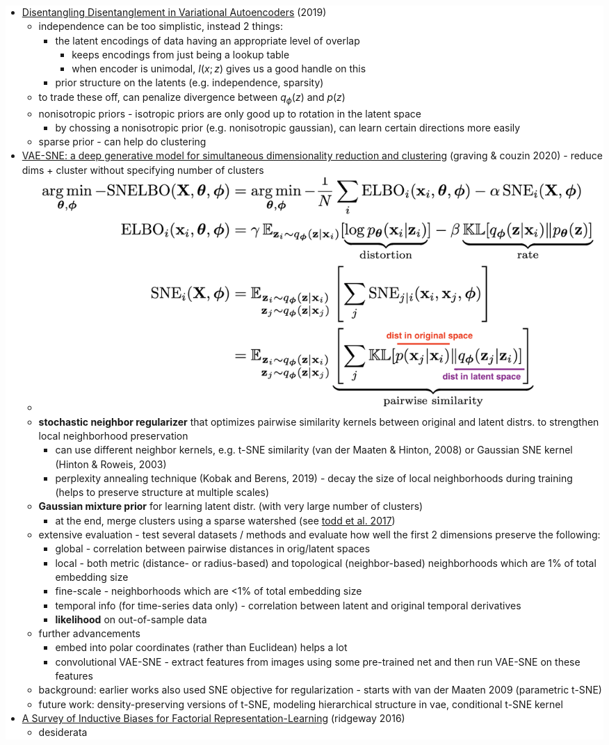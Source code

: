 - [Disentangling Disentanglement in Variational Autoencoders](https://arxiv.org/pdf/1812.02833.pdf) (2019)
  - independence can be too simplistic, instead 2 things:
    - the latent encodings of data having an appropriate level of overlap
      - keeps encodings from just being a lookup table
      - when encoder is unimodal, $I(x; z)$ gives us a good handle on this
    - prior structure on the latents (e.g. independence, sparsity)
  - to trade these off, can penalize divergence between $q_\phi(z)$ and $p(z)$
  - nonisotropic priors -  isotropic priors are only good up to rotation in the latent space
    - by chossing a nonisotropic prior (e.g. nonisotropic gaussian), can learn certain directions more easily
  - sparse prior - can help do clustering
- [VAE-SNE: a deep generative model for simultaneous dimensionality reduction and clustering](https://www.biorxiv.org/content/10.1101/2020.07.17.207993v1.full.pdf) (graving & couzin 2020) - reduce dims + cluster without specifying number of clusters
  - ![Screen Shot 2020-09-10 at 11.40.10 PM](../assets/sne_eq.png)
  - **stochastic neighbor regularizer** that optimizes pairwise similarity kernels between original and latent distrs. to strengthen local neighborhood preservation
    - can use different neighbor kernels, e.g. t-SNE similarity (van der Maaten & Hinton, 2008) or Gaussian SNE kernel (Hinton & Roweis, 2003)
    - perplexity annealing technique (Kobak and Berens, 2019) - decay the size of local neighborhoods during training (helps to preserve structure at multiple scales)
  - **Gaussian mixture prior** for learning latent distr. (with very large number of clusters)
    - at the end, merge clusters using a sparse watershed (see [todd et al. 2017](https://iopscience.iop.org/article/10.1088/1478-3975/14/1/015002/meta))
  - extensive evaluation - test several datasets / methods and evaluate how well the first 2 dimensions preserve the following:
    - global - correlation between pairwise distances in orig/latent spaces
    - local - both metric (distance- or radius-based) and topological (neighbor-based) neighborhoods which are 1% of total embedding size
    - fine-scale - neighborhoods which are <1% of total embedding size
    - temporal info (for time-series data only) - correlation between latent and original temporal derivatives
    - **likelihood** on out-of-sample data
  - further advancements
    - embed into polar coordinates (rather than Euclidean) helps a lot
    - convolutional VAE-SNE - extract features from images using some pre-trained net and then run VAE-SNE on these features
  - background: earlier works also used SNE objective for regularization - starts with van der Maaten 2009 (parametric t-SNE)
  - future work: density-preserving versions of t-SNE, modeling hierarchical structure in vae, conditional t-SNE kernel
- [A Survey of Inductive Biases for Factorial Representation-Learning](https://arxiv.org/abs/1612.05299) (ridgeway 2016)
  - desiderata